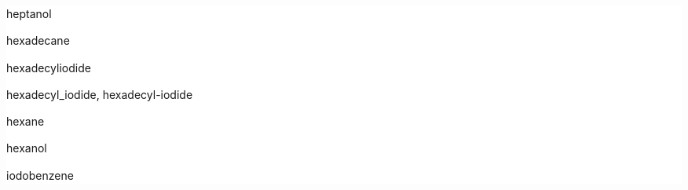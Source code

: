   <p class=MsoNormal></p>
  </td>
 </tr>
 <tr>
  <td width=239 valign=top style='width:143.45pt;border:solid windowtext 1.0pt;
  border-top:none;padding:0cm 5.4pt 0cm 5.4pt'>
  <p class=MsoNormal>heptanol</p>
  </td>
  <td width=580 valign=top style='width:347.95pt;border-top:none;border-left:
  none;border-bottom:solid windowtext 1.0pt;border-right:solid windowtext 1.0pt;
  padding:0cm 5.4pt 0cm 5.4pt'>
  <p class=MsoNormal></p>
  </td>
 </tr>
 <tr>
  <td width=239 valign=top style='width:143.45pt;border:solid windowtext 1.0pt;
  border-top:none;padding:0cm 5.4pt 0cm 5.4pt'>
  <p class=MsoNormal>hexadecane</p>
  </td>
  <td width=580 valign=top style='width:347.95pt;border-top:none;border-left:
  none;border-bottom:solid windowtext 1.0pt;border-right:solid windowtext 1.0pt;
  padding:0cm 5.4pt 0cm 5.4pt'>
  <p class=MsoNormal></p>
  </td>
 </tr>
 <tr>
  <td width=239 valign=top style='width:143.45pt;border:solid windowtext 1.0pt;
  border-top:none;padding:0cm 5.4pt 0cm 5.4pt'>
  <p class=MsoNormal>hexadecyliodide</p>
  </td>
  <td width=580 valign=top style='width:347.95pt;border-top:none;border-left:
  none;border-bottom:solid windowtext 1.0pt;border-right:solid windowtext 1.0pt;
  padding:0cm 5.4pt 0cm 5.4pt'>
  <p class=MsoNormal>hexadecyl_iodide, hexadecyl-iodide</p>
  </td>
 </tr>
 <tr>
  <td width=239 valign=top style='width:143.45pt;border:solid windowtext 1.0pt;
  border-top:none;padding:0cm 5.4pt 0cm 5.4pt'>
  <p class=MsoNormal>hexane</p>
  </td>
  <td width=580 valign=top style='width:347.95pt;border-top:none;border-left:
  none;border-bottom:solid windowtext 1.0pt;border-right:solid windowtext 1.0pt;
  padding:0cm 5.4pt 0cm 5.4pt'>
  <p class=MsoNormal></p>
  </td>
 </tr>
 <tr>
  <td width=239 valign=top style='width:143.45pt;border:solid windowtext 1.0pt;
  border-top:none;padding:0cm 5.4pt 0cm 5.4pt'>
  <p class=MsoNormal>hexanol</p>
  </td>
  <td width=580 valign=top style='width:347.95pt;border-top:none;border-left:
  none;border-bottom:solid windowtext 1.0pt;border-right:solid windowtext 1.0pt;
  padding:0cm 5.4pt 0cm 5.4pt'>
  <p class=MsoNormal></p>
  </td>
 </tr>
 <tr>
  <td width=239 valign=top style='width:143.45pt;border:solid windowtext 1.0pt;
  border-top:none;padding:0cm 5.4pt 0cm 5.4pt'>
  <p class=MsoNormal>iodobenzene</p>
  </td>
  <td width=580 valign=top style='width:347.95pt;border-top:none;border-left: